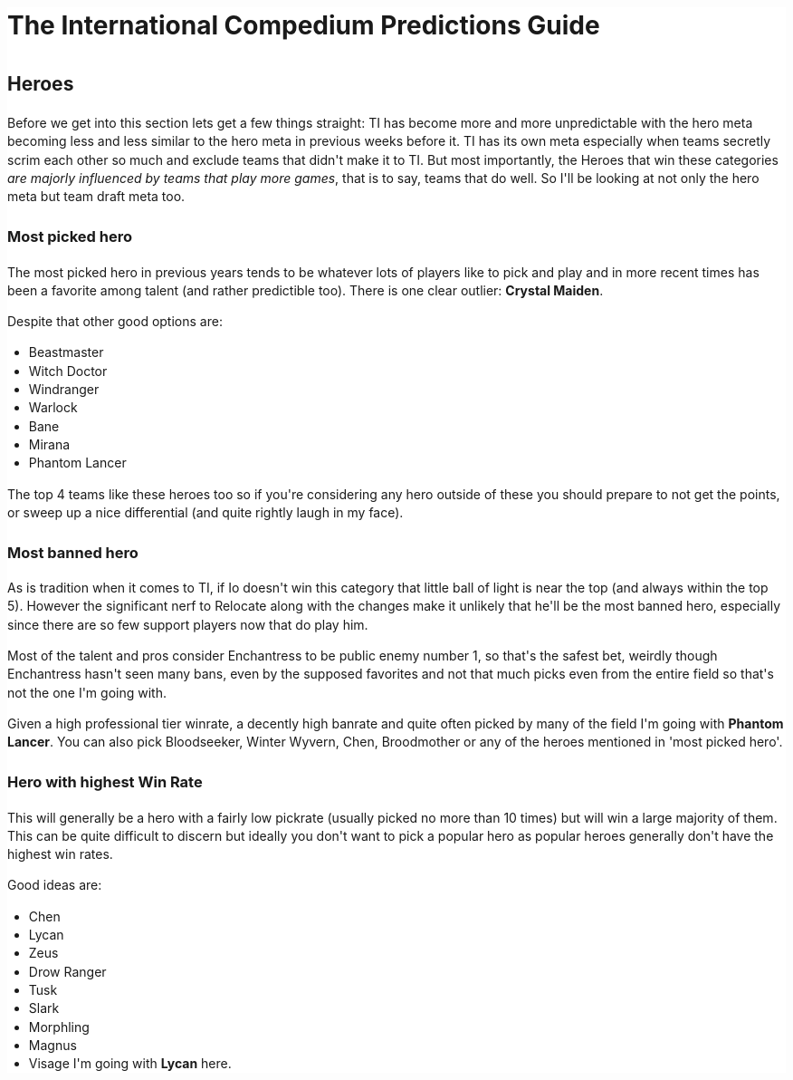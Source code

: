 # The International Compedium Predictions Guide
## Heroes
Before we get into this section lets get a few things straight: TI has become more and more unpredictable with the hero meta becoming less and less similar to the hero meta in previous weeks before it. TI has its own meta especially when teams secretly scrim each other so much and exclude teams that didn't make it to TI. But most importantly, the Heroes that win these categories *are majorly influenced by teams that play more games*, that is to say, teams that do well. So I'll be looking at not only the hero meta but team draft meta too.

### Most picked hero
The most picked hero in previous years tends to be whatever lots of players like to pick and play and in more recent times has been a favorite among talent (and rather predictible too). There is one clear outlier: **Crystal Maiden**.

Despite that other good options are:
- Beastmaster
- Witch Doctor
- Windranger
- Warlock
- Bane
- Mirana
- Phantom Lancer

The top 4 teams like these heroes too so if you're considering any hero outside of these you should prepare to not get the points, or sweep up a nice differential (and quite rightly laugh in my face).

### Most banned hero
As is tradition when it comes to TI, if Io doesn't win this category that little ball of light is near the top (and always within the top 5). However the significant nerf to Relocate along with the changes make it unlikely that he'll be the most banned hero, especially since there are so few support players now that do play him.

Most of the talent and pros consider Enchantress to be public enemy number 1, so that's the safest bet, weirdly though Enchantress hasn't seen many bans, even by the supposed favorites and not that much picks even from the entire field so that's not the one I'm going with.

Given a high professional tier winrate, a decently high banrate and quite often picked by many of the field I'm going with **Phantom Lancer**. You can also pick Bloodseeker, Winter Wyvern, Chen, Broodmother or any of the heroes mentioned in 'most picked hero'.

### Hero with highest Win Rate
This will generally be a hero with a fairly low pickrate (usually picked no more than 10 times) but will win a large majority of them. This can be quite difficult to discern but ideally you don't want to pick a popular hero as popular heroes generally don't have the highest win rates.

Good ideas are:
* Chen
* Lycan
* Zeus
* Drow Ranger
* Tusk
* Slark
* Morphling
* Magnus
* Visage
I'm going with **Lycan** here.
